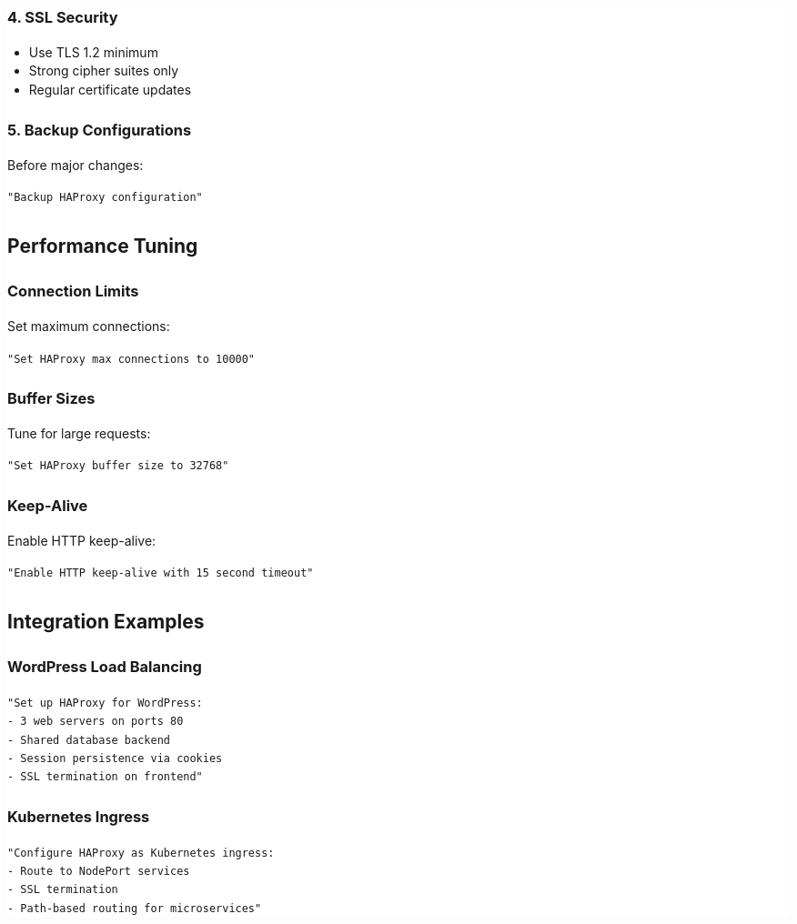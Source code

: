 ### 4. SSL Security
- Use TLS 1.2 minimum
- Strong cipher suites only
- Regular certificate updates

### 5. Backup Configurations
Before major changes:
```
"Backup HAProxy configuration"
```

## Performance Tuning

### Connection Limits

Set maximum connections:
```
"Set HAProxy max connections to 10000"
```

### Buffer Sizes

Tune for large requests:
```
"Set HAProxy buffer size to 32768"
```

### Keep-Alive

Enable HTTP keep-alive:
```
"Enable HTTP keep-alive with 15 second timeout"
```

## Integration Examples

### WordPress Load Balancing

```
"Set up HAProxy for WordPress:
- 3 web servers on ports 80
- Shared database backend
- Session persistence via cookies
- SSL termination on frontend"
```

### Kubernetes Ingress

```
"Configure HAProxy as Kubernetes ingress:
- Route to NodePort services
- SSL termination
- Path-based routing for microservices"
```
